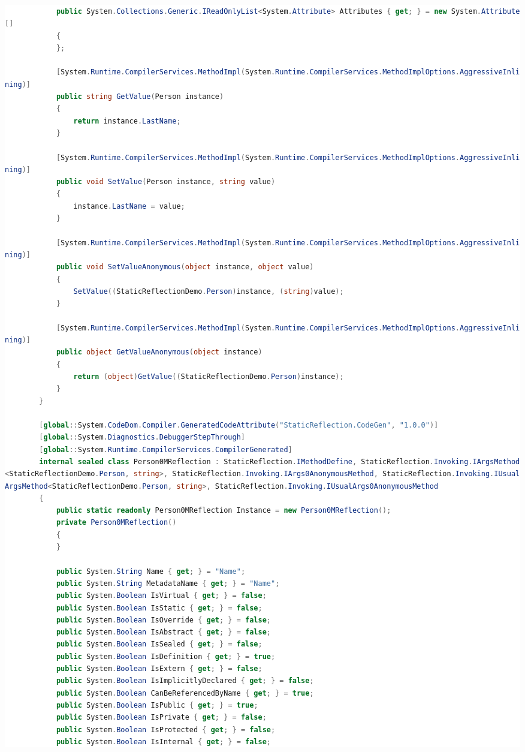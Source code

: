 ```csharp showLineNumbers 
            public System.Collections.Generic.IReadOnlyList<System.Attribute> Attributes { get; } = new System.Attribute[]
            {
            };

            [System.Runtime.CompilerServices.MethodImpl(System.Runtime.CompilerServices.MethodImplOptions.AggressiveInlining)]
            public string GetValue(Person instance)
            {
                return instance.LastName;
            }

            [System.Runtime.CompilerServices.MethodImpl(System.Runtime.CompilerServices.MethodImplOptions.AggressiveInlining)]
            public void SetValue(Person instance, string value)
            {
                instance.LastName = value;
            }

            [System.Runtime.CompilerServices.MethodImpl(System.Runtime.CompilerServices.MethodImplOptions.AggressiveInlining)]
            public void SetValueAnonymous(object instance, object value)
            {
                SetValue((StaticReflectionDemo.Person)instance, (string)value);
            }

            [System.Runtime.CompilerServices.MethodImpl(System.Runtime.CompilerServices.MethodImplOptions.AggressiveInlining)]
            public object GetValueAnonymous(object instance)
            {
                return (object)GetValue((StaticReflectionDemo.Person)instance);
            }
        }

        [global::System.CodeDom.Compiler.GeneratedCodeAttribute("StaticReflection.CodeGen", "1.0.0")]
        [global::System.Diagnostics.DebuggerStepThrough]
        [global::System.Runtime.CompilerServices.CompilerGenerated]
        internal sealed class Person0MReflection : StaticReflection.IMethodDefine, StaticReflection.Invoking.IArgsMethod<StaticReflectionDemo.Person, string>, StaticReflection.Invoking.IArgs0AnonymousMethod, StaticReflection.Invoking.IUsualArgsMethod<StaticReflectionDemo.Person, string>, StaticReflection.Invoking.IUsualArgs0AnonymousMethod
        {
            public static readonly Person0MReflection Instance = new Person0MReflection();
            private Person0MReflection()
            {
            }

            public System.String Name { get; } = "Name";
            public System.String MetadataName { get; } = "Name";
            public System.Boolean IsVirtual { get; } = false;
            public System.Boolean IsStatic { get; } = false;
            public System.Boolean IsOverride { get; } = false;
            public System.Boolean IsAbstract { get; } = false;
            public System.Boolean IsSealed { get; } = false;
            public System.Boolean IsDefinition { get; } = true;
            public System.Boolean IsExtern { get; } = false;
            public System.Boolean IsImplicitlyDeclared { get; } = false;
            public System.Boolean CanBeReferencedByName { get; } = true;
            public System.Boolean IsPublic { get; } = true;
            public System.Boolean IsPrivate { get; } = false;
            public System.Boolean IsProtected { get; } = false;
            public System.Boolean IsInternal { get; } = false;
```